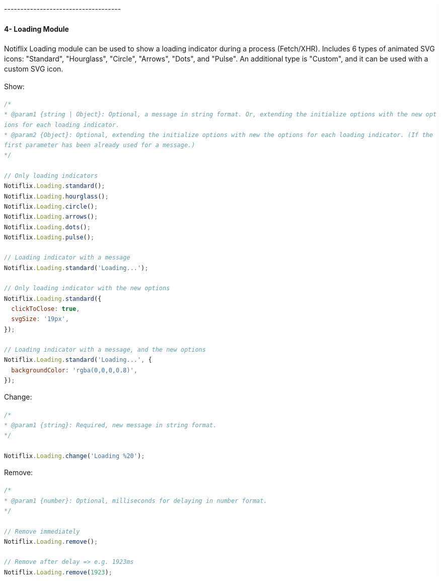 --_--_----_--_----_--_----_--_----_--_----_--_--


#### 4- Loading Module
Notiflix Loading module can be used to show a loading indicator during a process (Fetch/XHR). Includes 6 types of animated SVG icons: "Standard", "Hourglass", "Circle", "Arrows", "Dots", and "Pulse". An additional type is "Custom", and it can be used with a custom SVG icon.

Show:

```js
/*
* @param1 {string | Object}: Optional, a message in string format. Or, extending the initialize options with the new options for each loading indicator.
* @param2 {Object}: Optional, extending the initialize options with new the options for each loading indicator. (If the first parameter has been already used for a message.)
*/

// Only loading indicators
Notiflix.Loading.standard();
Notiflix.Loading.hourglass();
Notiflix.Loading.circle();
Notiflix.Loading.arrows();
Notiflix.Loading.dots();
Notiflix.Loading.pulse();

// Loading indicator with a message
Notiflix.Loading.standard('Loading...');

// Only loading indicator with the new options
Notiflix.Loading.standard({
  clickToClose: true,
  svgSize: '19px',
});

// Loading indicator with a message, and the new options
Notiflix.Loading.standard('Loading...', {
  backgroundColor: 'rgba(0,0,0,0.8)',
});
```

Change:

```js
/*
* @param1 {string}: Required, new message in string format.
*/

Notiflix.Loading.change('Loading %20');
```

Remove:

```js
/*
* @param1 {number}: Optional, milliseconds for delaying in number format.
*/

// Remove immediately
Notiflix.Loading.remove();

// Remove after delay => e.g. 1923ms
Notiflix.Loading.remove(1923);
```
